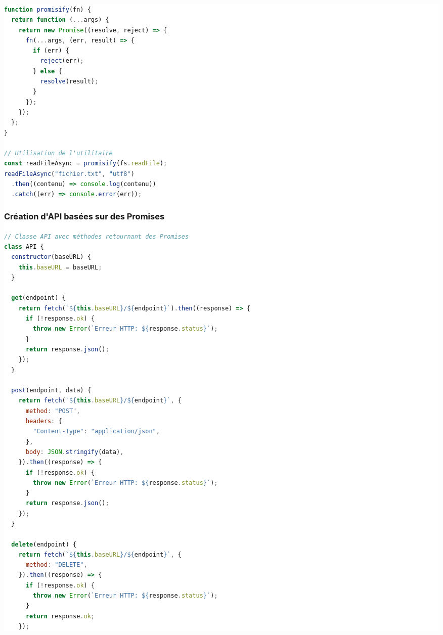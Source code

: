 ```javascript
function promisify(fn) {
  return function (...args) {
    return new Promise((resolve, reject) => {
      fn(...args, (err, result) => {
        if (err) {
          reject(err);
        } else {
          resolve(result);
        }
      });
    });
  };
}

// Utilisation de l'utilitaire
const readFileAsync = promisify(fs.readFile);
readFileAsync("fichier.txt", "utf8")
  .then((contenu) => console.log(contenu))
  .catch((err) => console.error(err));
```

### Création d'API basées sur des Promises

```javascript
// Classe API avec méthodes retournant des Promises
class API {
  constructor(baseURL) {
    this.baseURL = baseURL;
  }

  get(endpoint) {
    return fetch(`${this.baseURL}/${endpoint}`).then((response) => {
      if (!response.ok) {
        throw new Error(`Erreur HTTP: ${response.status}`);
      }
      return response.json();
    });
  }

  post(endpoint, data) {
    return fetch(`${this.baseURL}/${endpoint}`, {
      method: "POST",
      headers: {
        "Content-Type": "application/json",
      },
      body: JSON.stringify(data),
    }).then((response) => {
      if (!response.ok) {
        throw new Error(`Erreur HTTP: ${response.status}`);
      }
      return response.json();
    });
  }

  delete(endpoint) {
    return fetch(`${this.baseURL}/${endpoint}`, {
      method: "DELETE",
    }).then((response) => {
      if (!response.ok) {
        throw new Error(`Erreur HTTP: ${response.status}`);
      }
      return response.ok;
    });
```